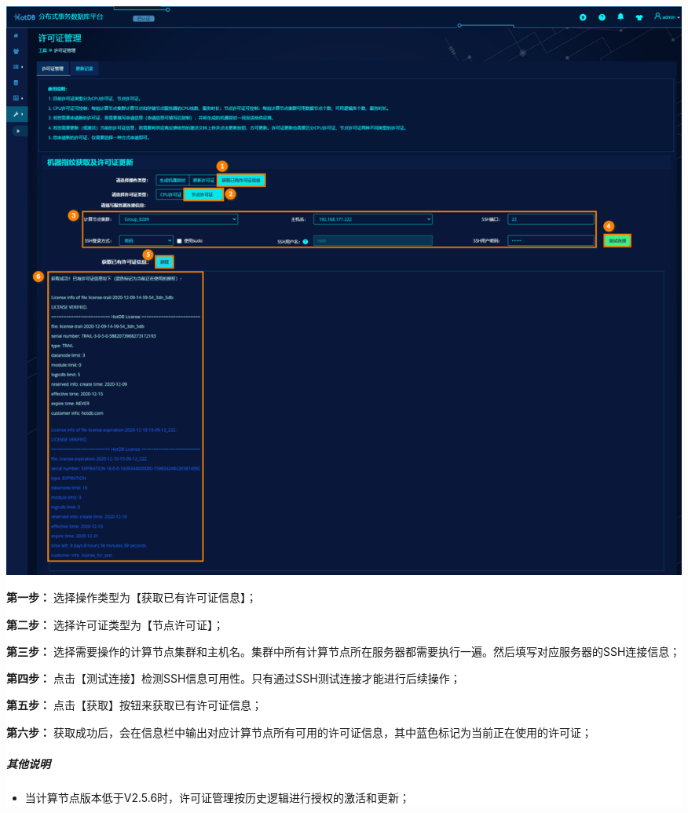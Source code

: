 ![2images-114](../../assets/img/zh/2-management-platform/2images-114.png)

**第一步：** 选择操作类型为【获取已有许可证信息】；

**第二步：** 选择许可证类型为【节点许可证】；

**第三步：** 选择需要操作的计算节点集群和主机名。集群中所有计算节点所在服务器都需要执行一遍。然后填写对应服务器的SSH连接信息；

**第四步：** 点击【测试连接】检测SSH信息可用性。只有通过SSH测试连接才能进行后续操作；

**第五步：** 点击【获取】按钮来获取已有许可证信息；

**第六步：** 获取成功后，会在信息栏中输出对应计算节点所有可用的许可证信息，其中蓝色标记为当前正在使用的许可证；

##### 其他说明

- 当计算节点版本低于V2.5.6时，许可证管理按历史逻辑进行授权的激活和更新；
